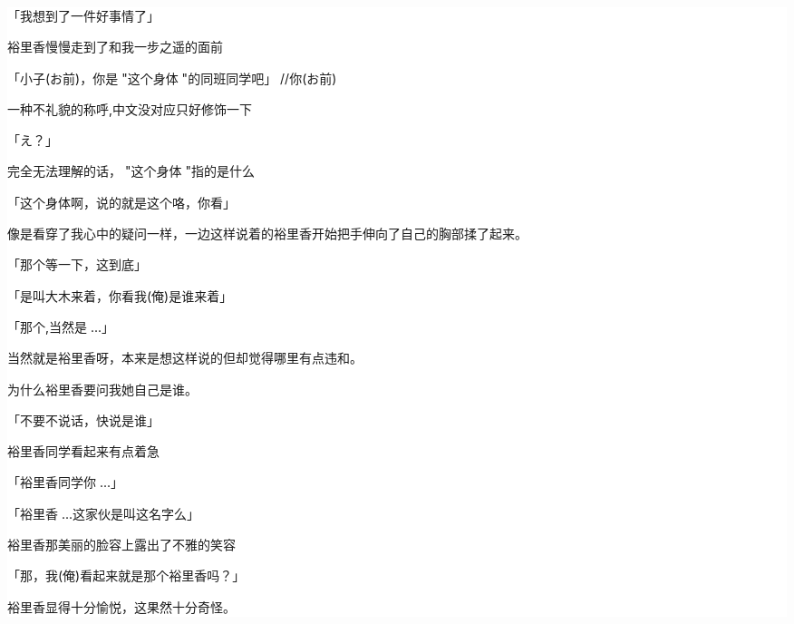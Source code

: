 「我想到了一件好事情了」



裕里香慢慢走到了和我一步之遥的面前



「小子(お前)，你是 "这个身体 "的同班同学吧」 //你(お前)

一种不礼貌的称呼,中文没对应只好修饰一下



「え？」



完全无法理解的话， "这个身体 "指的是什么



「这个身体啊，说的就是这个咯，你看」



像是看穿了我心中的疑问一样，一边这样说着的裕里香开始把手伸向了自己的胸部揉了起来。



「那个等一下，这到底」



「是叫大木来着，你看我(俺)是谁来着」



「那个,当然是 ...」



当然就是裕里香呀，本来是想这样说的但却觉得哪里有点违和。



为什么裕里香要问我她自己是谁。



「不要不说话，快说是谁」



裕里香同学看起来有点着急



「裕里香同学你 ...」



「裕里香 ...这家伙是叫这名字么」



裕里香那美丽的脸容上露出了不雅的笑容





「那，我(俺)看起来就是那个裕里香吗？」



裕里香显得十分愉悦，这果然十分奇怪。
